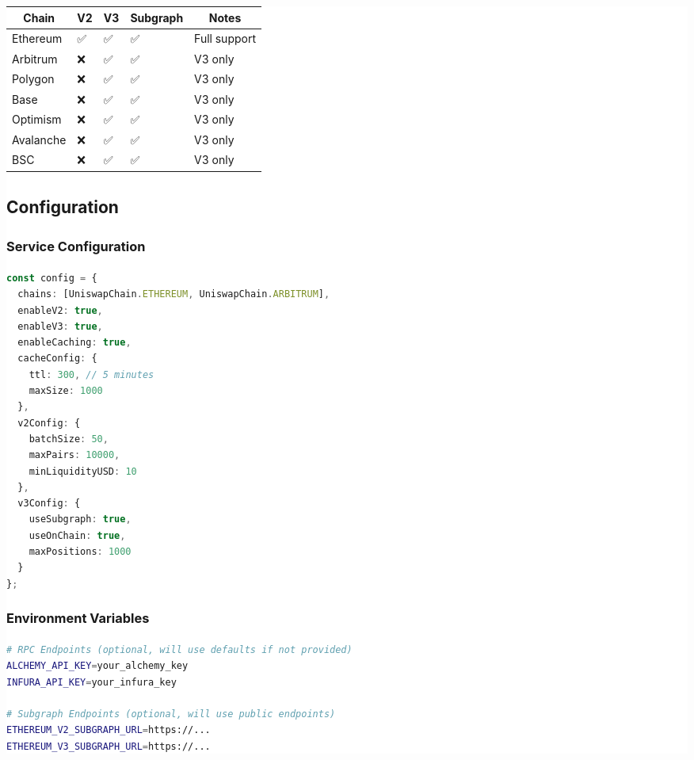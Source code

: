 | Chain | V2 | V3 | Subgraph | Notes |
|-------|----|----|----------|--------|
| Ethereum | ✅ | ✅ | ✅ | Full support |
| Arbitrum | ❌ | ✅ | ✅ | V3 only |
| Polygon | ❌ | ✅ | ✅ | V3 only |
| Base | ❌ | ✅ | ✅ | V3 only |
| Optimism | ❌ | ✅ | ✅ | V3 only |
| Avalanche | ❌ | ✅ | ✅ | V3 only |
| BSC | ❌ | ✅ | ✅ | V3 only |

## Configuration

### Service Configuration

```typescript
const config = {
  chains: [UniswapChain.ETHEREUM, UniswapChain.ARBITRUM],
  enableV2: true,
  enableV3: true,
  enableCaching: true,
  cacheConfig: {
    ttl: 300, // 5 minutes
    maxSize: 1000
  },
  v2Config: {
    batchSize: 50,
    maxPairs: 10000,
    minLiquidityUSD: 10
  },
  v3Config: {
    useSubgraph: true,
    useOnChain: true,
    maxPositions: 1000
  }
};
```

### Environment Variables

```bash
# RPC Endpoints (optional, will use defaults if not provided)
ALCHEMY_API_KEY=your_alchemy_key
INFURA_API_KEY=your_infura_key

# Subgraph Endpoints (optional, will use public endpoints)
ETHEREUM_V2_SUBGRAPH_URL=https://...
ETHEREUM_V3_SUBGRAPH_URL=https://...
```
